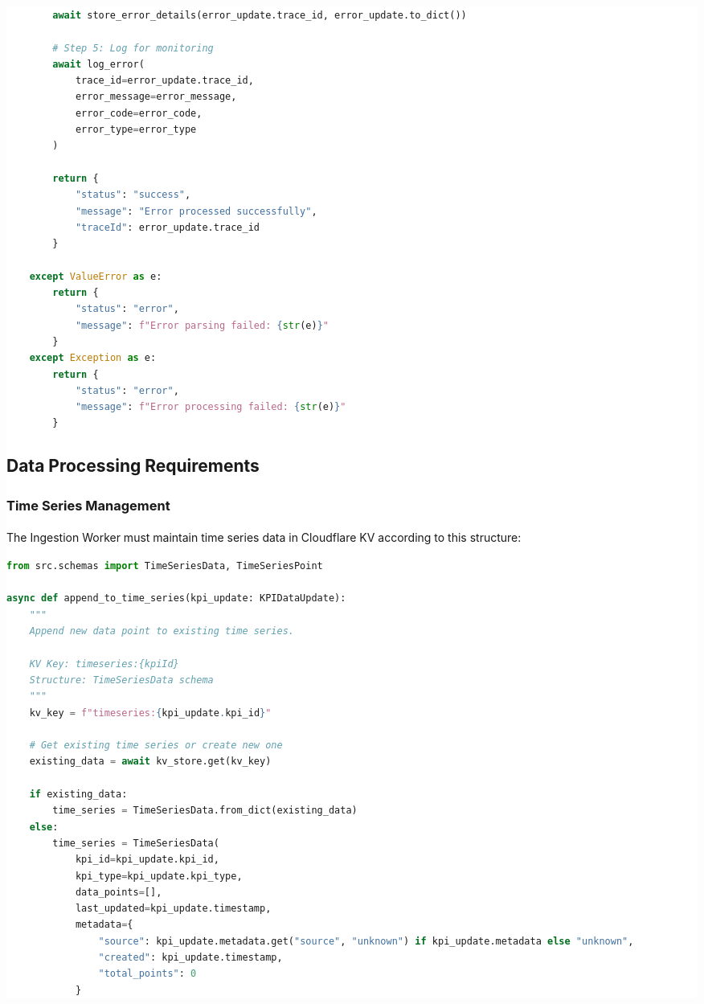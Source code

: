 ```python
        await store_error_details(error_update.trace_id, error_update.to_dict())
        
        # Step 5: Log for monitoring
        await log_error(
            trace_id=error_update.trace_id,
            error_message=error_message,
            error_code=error_code,
            error_type=error_type
        )
        
        return {
            "status": "success",
            "message": "Error processed successfully",
            "traceId": error_update.trace_id
        }
        
    except ValueError as e:
        return {
            "status": "error",
            "message": f"Error parsing failed: {str(e)}"
        }
    except Exception as e:
        return {
            "status": "error",
            "message": f"Error processing failed: {str(e)}"
        }
```

## Data Processing Requirements

### Time Series Management

The Ingestion Worker must maintain time series data in Cloudflare KV according to this structure:

```python
from src.schemas import TimeSeriesData, TimeSeriesPoint

async def append_to_time_series(kpi_update: KPIDataUpdate):
    """
    Append new data point to existing time series.
    
    KV Key: timeseries:{kpiId}
    Structure: TimeSeriesData schema
    """
    kv_key = f"timeseries:{kpi_update.kpi_id}"
    
    # Get existing time series or create new one
    existing_data = await kv_store.get(kv_key)
    
    if existing_data:
        time_series = TimeSeriesData.from_dict(existing_data)
    else:
        time_series = TimeSeriesData(
            kpi_id=kpi_update.kpi_id,
            kpi_type=kpi_update.kpi_type,
            data_points=[],
            last_updated=kpi_update.timestamp,
            metadata={
                "source": kpi_update.metadata.get("source", "unknown") if kpi_update.metadata else "unknown",
                "created": kpi_update.timestamp,
                "total_points": 0
            }
```